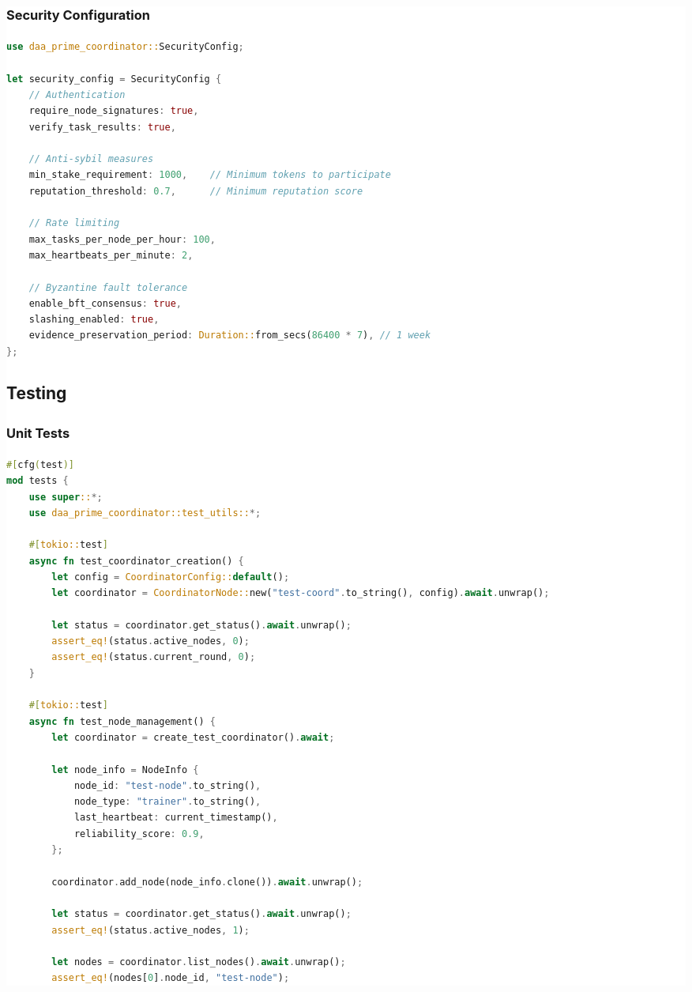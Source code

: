 ### Security Configuration

```rust
use daa_prime_coordinator::SecurityConfig;

let security_config = SecurityConfig {
    // Authentication
    require_node_signatures: true,
    verify_task_results: true,
    
    // Anti-sybil measures
    min_stake_requirement: 1000,    // Minimum tokens to participate
    reputation_threshold: 0.7,      // Minimum reputation score
    
    // Rate limiting
    max_tasks_per_node_per_hour: 100,
    max_heartbeats_per_minute: 2,
    
    // Byzantine fault tolerance
    enable_bft_consensus: true,
    slashing_enabled: true,
    evidence_preservation_period: Duration::from_secs(86400 * 7), // 1 week
};
```

## Testing

### Unit Tests

```rust
#[cfg(test)]
mod tests {
    use super::*;
    use daa_prime_coordinator::test_utils::*;
    
    #[tokio::test]
    async fn test_coordinator_creation() {
        let config = CoordinatorConfig::default();
        let coordinator = CoordinatorNode::new("test-coord".to_string(), config).await.unwrap();
        
        let status = coordinator.get_status().await.unwrap();
        assert_eq!(status.active_nodes, 0);
        assert_eq!(status.current_round, 0);
    }
    
    #[tokio::test]
    async fn test_node_management() {
        let coordinator = create_test_coordinator().await;
        
        let node_info = NodeInfo {
            node_id: "test-node".to_string(),
            node_type: "trainer".to_string(),
            last_heartbeat: current_timestamp(),
            reliability_score: 0.9,
        };
        
        coordinator.add_node(node_info.clone()).await.unwrap();
        
        let status = coordinator.get_status().await.unwrap();
        assert_eq!(status.active_nodes, 1);
        
        let nodes = coordinator.list_nodes().await.unwrap();
        assert_eq!(nodes[0].node_id, "test-node");
```